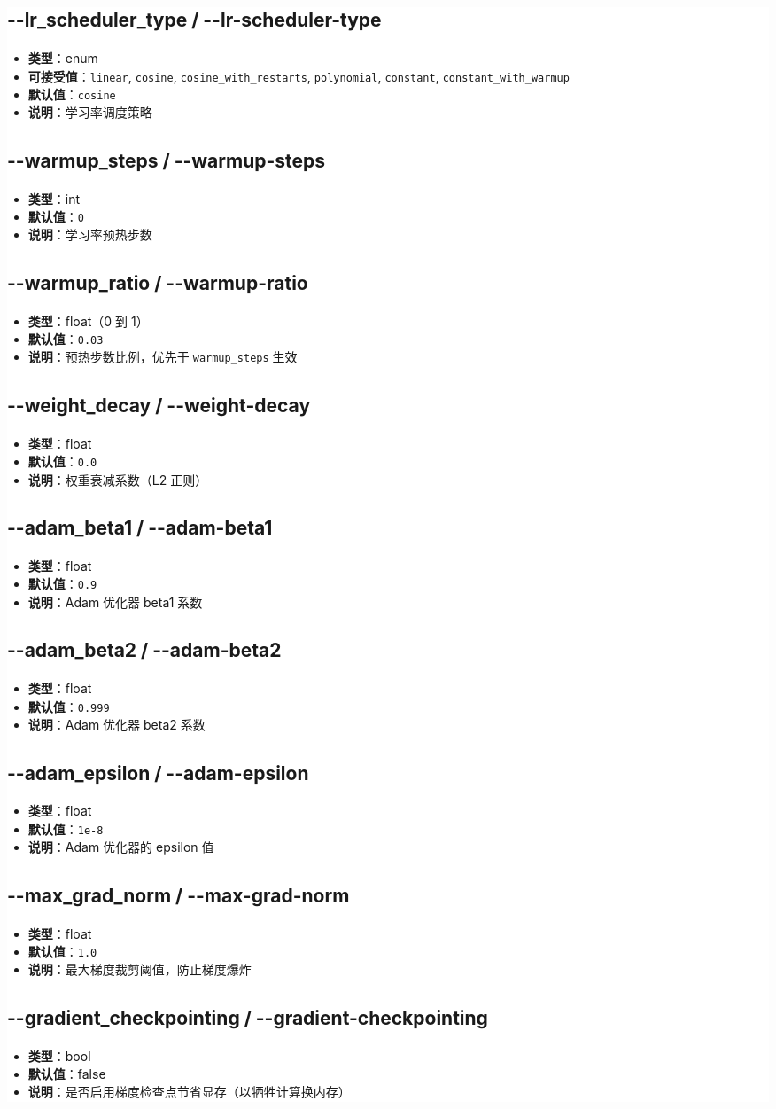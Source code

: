 ## --lr_scheduler_type / --lr-scheduler-type
- **类型**：enum
- **可接受值**：`linear`, `cosine`, `cosine_with_restarts`, `polynomial`, `constant`, `constant_with_warmup`
- **默认值**：`cosine`
- **说明**：学习率调度策略

## --warmup_steps / --warmup-steps
- **类型**：int
- **默认值**：`0`
- **说明**：学习率预热步数

## --warmup_ratio / --warmup-ratio
- **类型**：float（0 到 1）
- **默认值**：`0.03`
- **说明**：预热步数比例，优先于 `warmup_steps` 生效

## --weight_decay / --weight-decay
- **类型**：float
- **默认值**：`0.0`
- **说明**：权重衰减系数（L2 正则）

## --adam_beta1 / --adam-beta1
- **类型**：float
- **默认值**：`0.9`
- **说明**：Adam 优化器 beta1 系数

## --adam_beta2 / --adam-beta2
- **类型**：float
- **默认值**：`0.999`
- **说明**：Adam 优化器 beta2 系数

## --adam_epsilon / --adam-epsilon
- **类型**：float
- **默认值**：`1e-8`
- **说明**：Adam 优化器的 epsilon 值

## --max_grad_norm / --max-grad-norm
- **类型**：float
- **默认值**：`1.0`
- **说明**：最大梯度裁剪阈值，防止梯度爆炸

## --gradient_checkpointing / --gradient-checkpointing
- **类型**：bool
- **默认值**：false
- **说明**：是否启用梯度检查点节省显存（以牺牲计算换内存）
